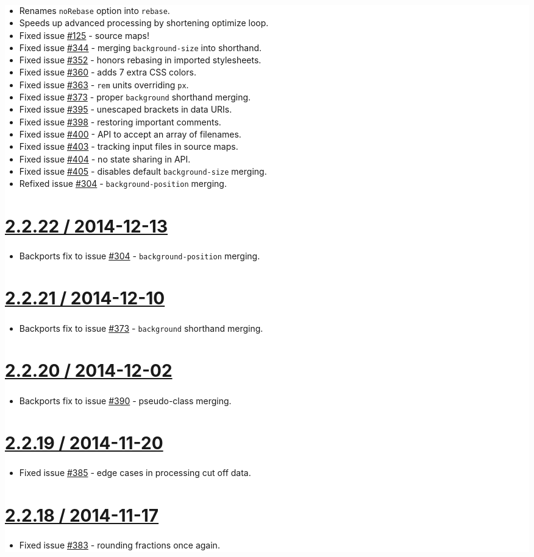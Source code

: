 * Renames `noRebase` option into `rebase`.
* Speeds up advanced processing by shortening optimize loop.
* Fixed issue [#125](https://github.com/clean-css/clean-css/issues/125) - source maps!
* Fixed issue [#344](https://github.com/clean-css/clean-css/issues/344) - merging `background-size` into shorthand.
* Fixed issue [#352](https://github.com/clean-css/clean-css/issues/352) - honors rebasing in imported stylesheets.
* Fixed issue [#360](https://github.com/clean-css/clean-css/issues/360) - adds 7 extra CSS colors.
* Fixed issue [#363](https://github.com/clean-css/clean-css/issues/363) - `rem` units overriding `px`.
* Fixed issue [#373](https://github.com/clean-css/clean-css/issues/373) - proper `background` shorthand merging.
* Fixed issue [#395](https://github.com/clean-css/clean-css/issues/395) - unescaped brackets in data URIs.
* Fixed issue [#398](https://github.com/clean-css/clean-css/issues/398) - restoring important comments.
* Fixed issue [#400](https://github.com/clean-css/clean-css/issues/400) - API to accept an array of filenames.
* Fixed issue [#403](https://github.com/clean-css/clean-css/issues/403) - tracking input files in source maps.
* Fixed issue [#404](https://github.com/clean-css/clean-css/issues/404) - no state sharing in API.
* Fixed issue [#405](https://github.com/clean-css/clean-css/issues/405) - disables default `background-size` merging.
* Refixed issue [#304](https://github.com/clean-css/clean-css/issues/304) - `background-position` merging.

[2.2.22 / 2014-12-13](https://github.com/clean-css/clean-css/compare/v2.2.21...v2.2.22)
==================

* Backports fix to issue [#304](https://github.com/clean-css/clean-css/issues/304) - `background-position` merging.

[2.2.21 / 2014-12-10](https://github.com/clean-css/clean-css/compare/v2.2.20...v2.2.21)
==================

* Backports fix to issue [#373](https://github.com/clean-css/clean-css/issues/373) - `background` shorthand merging.

[2.2.20 / 2014-12-02](https://github.com/clean-css/clean-css/compare/v2.2.19...v2.2.20)
==================

* Backports fix to issue [#390](https://github.com/clean-css/clean-css/issues/390) - pseudo-class merging.

[2.2.19 / 2014-11-20](https://github.com/clean-css/clean-css/compare/v2.2.18...v2.2.19)
==================

* Fixed issue [#385](https://github.com/clean-css/clean-css/issues/385) - edge cases in processing cut off data.

[2.2.18 / 2014-11-17](https://github.com/clean-css/clean-css/compare/v2.2.17...v2.2.18)
==================

* Fixed issue [#383](https://github.com/clean-css/clean-css/issues/383) - rounding fractions once again.
